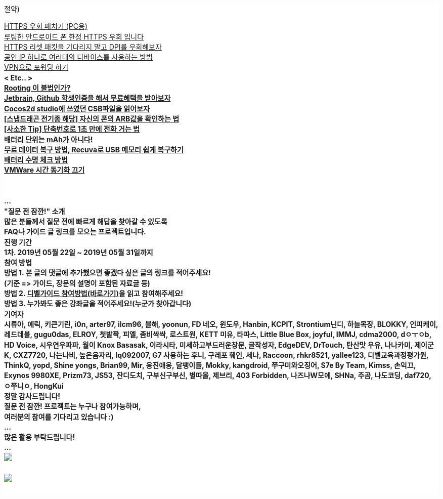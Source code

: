 절약)</a></div><div><a href="https://cafe.naver.com/develoid/851494">HTTPS 우회 패치기 (PC용)</a></div><div><a href="https://cafe.naver.com/develoid/850753">루팅한 안드로이드 폰 한정 HTTPS 우회 입니다</a></div><div><a href="https://cafe.naver.com/develoid/850642">HTTPS 리셋 패킷을 기다리지 말고 DPI를 우회해보자</a></div><span><div><a href="https://cafe.naver.com/develoid/838128">공인 IP 하나로 여러대의 디바이스를 사용하는 방법</a></div></span><div><a href="https://cafe.naver.com/develoid/790478"></a><a href="https://cafe.naver.com/develoid/790478"><span>VPN으로 포워딩 하기</span></a></div></div><div><b></div><div><b></div><div><b></div><div><b></div><div><span><b><span>&lt; Etc.. &gt;</span></b></span></div><div><div><a href="https://cafe.naver.com/develoid/738081">Rooting 이 불법인가?</a></div><div><a href="https://cafe.naver.com/develoid/811712">Jetbrain, Github 학생인증을 해서 무료혜택을 받아보자</a></div><div><a href="https://cafe.naver.com/develoid/845056">Cocos2d studio에 쓰였던 CSB파일을 읽어보자</a></div><div><a href="https://cafe.naver.com/develoid/810679">[스냅드래곤 전기종 해당] 자신의 폰의 ARB값을 확인하는 법</a></div><div><a href="https://cafe.naver.com/develoid/797104"></a><a href="https://cafe.naver.com/develoid/797104">[사소한 Tip] 단축번호로 1초 만에 전화 거는 법</a></div></div><div><div><a href="https://cafe.naver.com/develoid/810683">배터리 단위는 mAh가 아니다!</a></div><div><a href="https://cafe.naver.com/develoid/811375">무료 데이터 복구 방법, Recuva로 USB 메모리 쉽게 복구하기</a></div></div><div><a href="https://develoid.github.io/it/Battery-Check.html">배터리 수명 체크 방법</a></div><div><span><a href="https://develoid.github.io/it/VMWare-Time-Sync-Off.html">VMWare 시간 동기화 끄기</a><b>&nbsp;</span></div><div><span>&nbsp;</span><b></div><div><span>&nbsp;</span><b></div><div><span><b></span></div><div><span>...</span></div><div><span><b></span></div><div><span><b><span>"질문 전 잠깐!" 소개</span></b></span></div><div><span>많은 분들께서 질문 전에 빠르게 해답을 찾아갈 수 있도록</span></div><div><span>FAQ나 가이드 글 링크를 모으는 프로젝트입니다.</span></div><div><span><b><b></span></div><div><span><b><span>진행 기간</span></b></span></div><div><span>1차. 2019년 05월 22일 ~ 2019년 05월 31일까지<b></span></div><div><span><b><b></span></div><div><span><b><span>참여 방법</span></b></span></div><div><span>방법 1. 본 글의 댓글에 추가했으면 좋겠다 싶은 글의 링크를 적어주세요!</span></div><div><span>(기준 =&gt; 가이드, 장문의 설명이 포함된 자료글 등)</span></div><div><span><b></span></div><div><span>방법 2. <a href="https://develoid.github.io/participation.html"><span>디벨가이드 참여방법(바로가기)</span></a>을 읽고 참여해주세요!</span></div><div><span><b></span></div><div><span>방법 3. 누가봐도 좋은 강좌글을 적어주세요!<b>(누군가 찾아갑니다)<b><b></span></div><div><b></div><div><b>기여자</b><span><b></span></div><div><div><span>시류아, 에릭,&nbsp;</span><span>키큰기린,</span><span>&nbsp;</span><span>i0n, arter97, ilcm96, 블해, yoonun, FD 네오, 윈도우, Hanbin, KCPIT, Strontium닌디, 하늘목장, BLOKKY, 인피케이, 레드데블, gugu0das, ELROY, 첫발짝, 피엘, 좀비싹싹, 로스트원, KETT 미유, 타파스, Little Blue Box, joyful, IMMJ, cdma2000, dㅇㅜㅇb, HD Voice, 시우연우파파, 월이 Knox Basasak, 이라시타, 미세하고부드러운창문, 글작성자, EdgeDEV, DrTouch, 탄산맛 우유, 나나카미, 제이군K, CXZ7720, 나는나비, 높은음자리, lq092007, G7 사용하는 후니, 구레포 훼인, 세나, Raccoon, rhkr8521, yallee123, 디벨교육과정평가원, ThinkQ, yopd, Shine yongs, Brian99, Mir, 웅진애옹, 달팽이들, Mokky, kangdroid, 쭈구미와오징어, S7e By Team, Kimss, 손익끄, Exynos 9980XE, Prizm73, JS53, 잔디도치, 구부신구부신, 별따올, 제브리, 403 Forbidden, 나즈나W모에, SHNa, 주곰, 나도코딩, daf720, ㅇ쭈니ㅇ, HongKui</span></div><span><div><b></div></span></div><div><span>정말 감사드립니다!<b><b></span></div><div><span>질문 전 잠깐! 프로젝트는 누구나 참여가능하며,</span></div><div><span>여러분의 참여를 기다리고 있습니다 :)</span></div><div><span><b></span></div><div><span>...</span></div><div><span><b></span></div><div><span><b><span>많은 활용 부탁드립니다!</span></b></span></div><div><span><b></span></div><div><span>...</span></div><div><span><b></span></div></div><div><b></div><div><div><img src="https://cafeptthumb-phinf.pstatic.net/MjAxOTA0MTVfMTU4/MDAxNTU1MjYwMTAyODQz.aSyOS2PX3UFkzvSIKI9RYENcefzMqCuZJZs9IrS4DJ0g.K8evj4fXvziENGQQNvlYAQO9l73rm882th9YZT2rYZ8g.PNG.kkw2821/%EB%94%94%EB%B2%A8%EB%A1%9C%EC%9D%B4%EB%93%9C_%EA%B8%80%EC%96%91%EC%8B%9D_%EC%A7%88%EB%AC%B8_%EA%B2%8C%EC%8B%9C%ED%8C%90.png?type=w740"></div><div><span>&nbsp;</span><b></div><div><a href="https://develoid.github.io/"><img src="https://cafeptthumb-phinf.pstatic.net/MjAxOTA0MjBfNjcg/MDAxNTU1Njg3NDAxNzU3.dS44YlHQIKIN99j2iWhzSXSCnz0dyfJZBf99AqSjnR8g.SsZqpZynp1tkjyoW93GjauSTFTjC-jQI9P2Jv3Au9o0g.PNG.kkw2821/%EB%94%94%EB%B2%A8%EB%A1%9C%EC%9D%B4%EB%93%9C_%EA%B8%80%EC%96%91%EC%8B%9D-36-27.png?type=w740"></a></div><div><span>&nbsp;</span></div><div></div></div>
					
					
					
					
					
					
				
